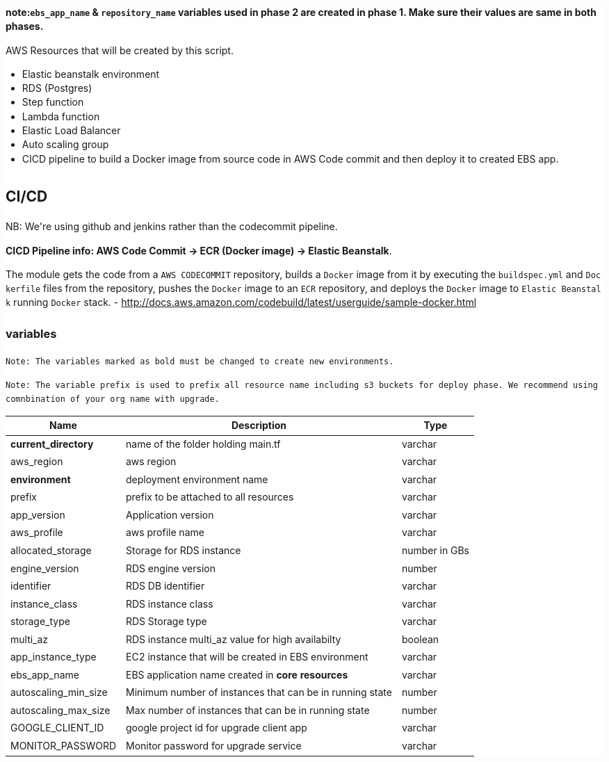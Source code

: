 **note:`ebs_app_name` & `repository_name` variables used in phase 2 are created in phase 1. Make sure their values are same in both phases.**

AWS Resources that will be created by this script.

- Elastic beanstalk environment
- RDS (Postgres)
- Step function
- Lambda function
- Elastic Load Balancer
- Auto scaling group
- CICD pipeline to build a Docker image from source code in AWS Code commit and then deploy it to created EBS app.

## CI/CD

NB: We're using github and jenkins rather than the codecommit pipeline.

**CICD Pipeline info: AWS Code Commit -> ECR (Docker image) -> Elastic Beanstalk**.

The module gets the code from a `AWS CODECOMMIT` repository, builds a `Docker` image from it by executing the `buildspec.yml` and `Dockerfile` files from the repository,
pushes the `Docker` image to an `ECR` repository, and deploys the `Docker` image to `Elastic Beanstalk` running `Docker` stack. - <http://docs.aws.amazon.com/codebuild/latest/userguide/sample-docker.html>

### variables

`Note: The variables marked as bold must be changed to create new environments.`

`Note: The variable prefix is used to prefix all resource name including s3 buckets for deploy phase. We recommend using comnbination of your org name with upgrade.`

| Name                  | Description                                                                     | Type          |
| --------------------- | ------------------------------------------------------------------------------- | ------------- |
| **current_directory** | name of the folder holding main.tf                                              | varchar       |
| aws_region            | aws region                                                                      | varchar       |
| **environment**       | deployment environment name                                                     | varchar       |
| prefix                | prefix to be attached to all resources                                          | varchar       |
| app_version           | Application version                                                             | varchar       |
| aws_profile           | aws profile name                                                                | varchar       |
| allocated_storage     | Storage for RDS instance                                                        | number in GBs |
| engine_version        | RDS engine version                                                              | number        |
| identifier            | RDS DB identifier                                                               | varchar       |
| instance_class        | RDS instance class                                                              | varchar       |
| storage_type          | RDS Storage type                                                                | varchar       |
| multi_az              | RDS instance multi_az value for high availabilty                                | boolean       |
| app_instance_type     | EC2 instance that will be created in EBS environment                            | varchar       |
| ebs_app_name          | EBS application name created in **core resources**                              | varchar       |
| autoscaling_min_size  | Minimum number of instances that can be in running state                        | number        |
| autoscaling_max_size  | Max number of instances that can be in running state                            | number        |
| GOOGLE_CLIENT_ID      | google project id for upgrade client app                                        | varchar       |
| MONITOR_PASSWORD      | Monitor password for upgrade service                                            | varchar       |